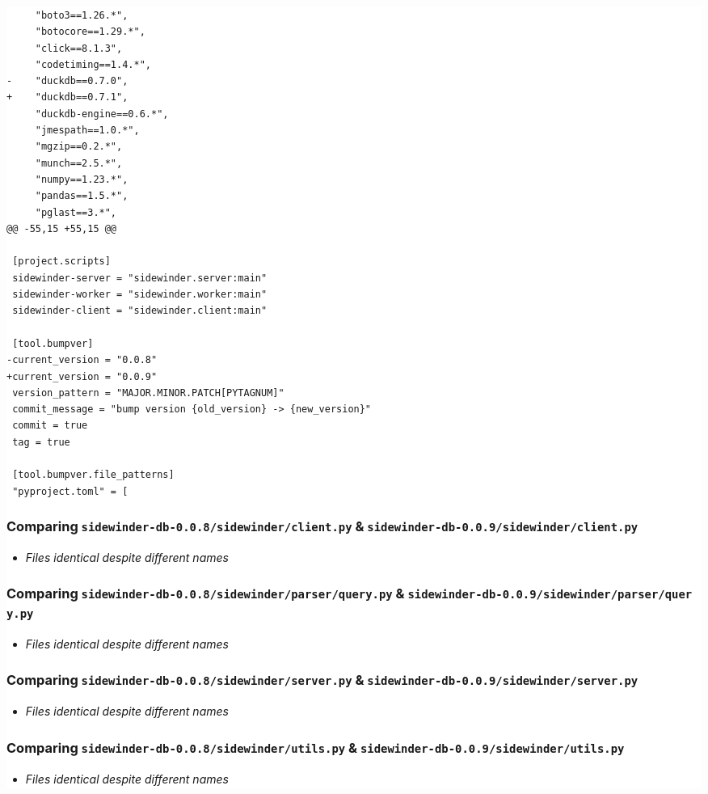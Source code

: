 ```
     "boto3==1.26.*",
     "botocore==1.29.*",
     "click==8.1.3",
     "codetiming==1.4.*",
-    "duckdb==0.7.0",
+    "duckdb==0.7.1",
     "duckdb-engine==0.6.*",
     "jmespath==1.0.*",
     "mgzip==0.2.*",
     "munch==2.5.*",
     "numpy==1.23.*",
     "pandas==1.5.*",
     "pglast==3.*",
@@ -55,15 +55,15 @@
 
 [project.scripts]
 sidewinder-server = "sidewinder.server:main"
 sidewinder-worker = "sidewinder.worker:main"
 sidewinder-client = "sidewinder.client:main"
 
 [tool.bumpver]
-current_version = "0.0.8"
+current_version = "0.0.9"
 version_pattern = "MAJOR.MINOR.PATCH[PYTAGNUM]"
 commit_message = "bump version {old_version} -> {new_version}"
 commit = true
 tag = true
 
 [tool.bumpver.file_patterns]
 "pyproject.toml" = [
```

### Comparing `sidewinder-db-0.0.8/sidewinder/client.py` & `sidewinder-db-0.0.9/sidewinder/client.py`

 * *Files identical despite different names*

### Comparing `sidewinder-db-0.0.8/sidewinder/parser/query.py` & `sidewinder-db-0.0.9/sidewinder/parser/query.py`

 * *Files identical despite different names*

### Comparing `sidewinder-db-0.0.8/sidewinder/server.py` & `sidewinder-db-0.0.9/sidewinder/server.py`

 * *Files identical despite different names*

### Comparing `sidewinder-db-0.0.8/sidewinder/utils.py` & `sidewinder-db-0.0.9/sidewinder/utils.py`

 * *Files identical despite different names*
